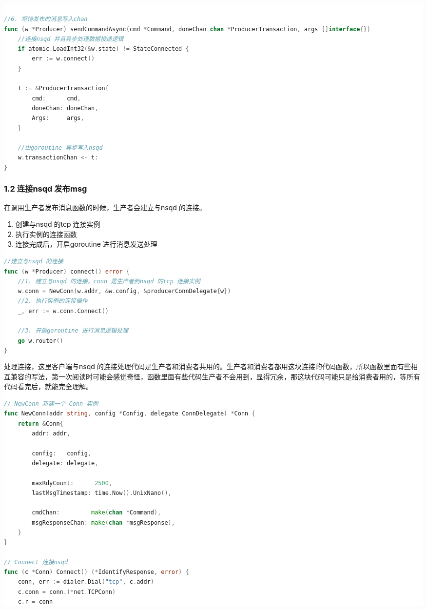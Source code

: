 ```go

//6. 将待发布的消息写入chan
func (w *Producer) sendCommandAsync(cmd *Command, doneChan chan *ProducerTransaction, args []interface{})
	//连接nsqd 并且异步处理数据投递逻辑
	if atomic.LoadInt32(&w.state) != StateConnected {
		err := w.connect()
	}

	t := &ProducerTransaction{
		cmd:      cmd,
		doneChan: doneChan,
		Args:     args,
	}

	//由goroutine 异步写入nsqd
	w.transactionChan <- t:
}
```

### 1.2 连接nsqd 发布msg

在调用生产者发布消息函数的时候，生产者会建立与nsqd 的连接。

1. 创建与nsqd 的tcp 连接实例
2. 执行实例的连接函数
3. 连接完成后，开启goroutine 进行消息发送处理

```go
//建立与nsqd 的连接
func (w *Producer) connect() error {
	//1. 建立与nsqd 的连接，conn 是生产者到nsqd 的tcp 连接实例
	w.conn = NewConn(w.addr, &w.config, &producerConnDelegate{w})
	//2. 执行实例的连接操作
	_, err := w.conn.Connect()

    //3. 开启goroutine 进行消息逻辑处理
	go w.router()
}
```

处理连接，这里客户端与nsqd 的连接处理代码是生产者和消费者共用的。生产者和消费者都用这块连接的代码函数，所以函数里面有些相互兼容的写法，第一次阅读时可能会感觉奇怪，函数里面有些代码生产者不会用到，显得冗余，那这块代码可能只是给消费者用的，等所有代码看完后，就能完全理解。

```go
// NewConn 新建一个 Conn 实例
func NewConn(addr string, config *Config, delegate ConnDelegate) *Conn {
	return &Conn{
		addr: addr,

		config:   config,
		delegate: delegate,

		maxRdyCount:      2500,
		lastMsgTimestamp: time.Now().UnixNano(),

		cmdChan:         make(chan *Command),
		msgResponseChan: make(chan *msgResponse),
	}
}

// Connect 连接nsqd
func (c *Conn) Connect() (*IdentifyResponse, error) {
	conn, err := dialer.Dial("tcp", c.addr)
	c.conn = conn.(*net.TCPConn)
	c.r = conn
```